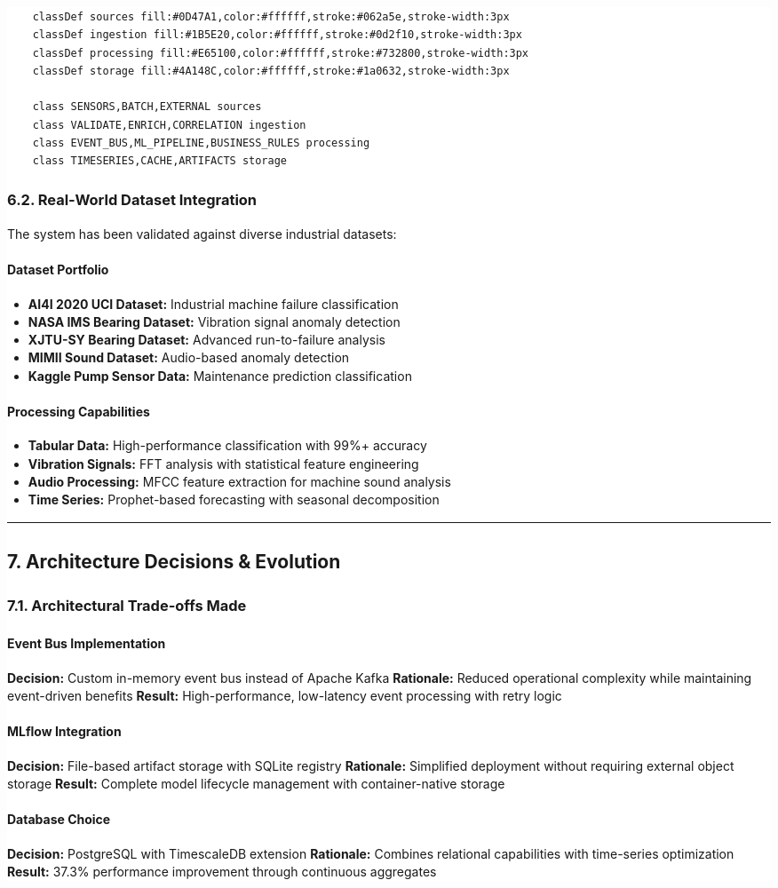 ```mermaid
    classDef sources fill:#0D47A1,color:#ffffff,stroke:#062a5e,stroke-width:3px
    classDef ingestion fill:#1B5E20,color:#ffffff,stroke:#0d2f10,stroke-width:3px
    classDef processing fill:#E65100,color:#ffffff,stroke:#732800,stroke-width:3px
    classDef storage fill:#4A148C,color:#ffffff,stroke:#1a0632,stroke-width:3px

    class SENSORS,BATCH,EXTERNAL sources
    class VALIDATE,ENRICH,CORRELATION ingestion
    class EVENT_BUS,ML_PIPELINE,BUSINESS_RULES processing
    class TIMESERIES,CACHE,ARTIFACTS storage
```

### 6.2. Real-World Dataset Integration

The system has been validated against diverse industrial datasets:

#### Dataset Portfolio

- **AI4I 2020 UCI Dataset:** Industrial machine failure classification
- **NASA IMS Bearing Dataset:** Vibration signal anomaly detection
- **XJTU-SY Bearing Dataset:** Advanced run-to-failure analysis
- **MIMII Sound Dataset:** Audio-based anomaly detection
- **Kaggle Pump Sensor Data:** Maintenance prediction classification

#### Processing Capabilities

- **Tabular Data:** High-performance classification with 99%+ accuracy
- **Vibration Signals:** FFT analysis with statistical feature engineering
- **Audio Processing:** MFCC feature extraction for machine sound analysis
- **Time Series:** Prophet-based forecasting with seasonal decomposition

---

## 7. Architecture Decisions & Evolution

### 7.1. Architectural Trade-offs Made

#### Event Bus Implementation

**Decision:** Custom in-memory event bus instead of Apache Kafka
**Rationale:** Reduced operational complexity while maintaining event-driven benefits
**Result:** High-performance, low-latency event processing with retry logic

#### MLflow Integration

**Decision:** File-based artifact storage with SQLite registry
**Rationale:** Simplified deployment without requiring external object storage
**Result:** Complete model lifecycle management with container-native storage

#### Database Choice

**Decision:** PostgreSQL with TimescaleDB extension
**Rationale:** Combines relational capabilities with time-series optimization
**Result:** 37.3% performance improvement through continuous aggregates
